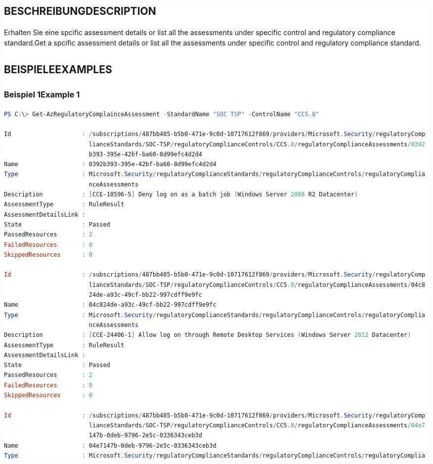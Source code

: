 ## <span data-ttu-id="6e58e-107">BESCHREIBUNG</span><span class="sxs-lookup"><span data-stu-id="6e58e-107">DESCRIPTION</span></span>
<span data-ttu-id="6e58e-108">Erhalten Sie eine spcific assessment details or list all the assessments under specific control and regulatory compliance standard.</span><span class="sxs-lookup"><span data-stu-id="6e58e-108">Get a spcific assessment details or list all the assessments under specific control and regulatory compliance standard.</span></span>

## <span data-ttu-id="6e58e-109">BEISPIELE</span><span class="sxs-lookup"><span data-stu-id="6e58e-109">EXAMPLES</span></span>

### <span data-ttu-id="6e58e-110">Beispiel 1</span><span class="sxs-lookup"><span data-stu-id="6e58e-110">Example 1</span></span>
```powershell
PS C:\> Get-AzRegulatoryComplainceAssessment -StandardName "SOC TSP" -ControlName "CC5.8"

Id                    : /subscriptions/487bb485-b5b0-471e-9c0d-10717612f869/providers/Microsoft.Security/regulatoryComp
                        lianceStandards/SOC-TSP/regulatoryComplianceControls/CC5.8/regulatoryComplianceAssessments/0392
                        b393-395e-42bf-ba60-8d99efc4d2d4
Name                  : 0392b393-395e-42bf-ba60-8d99efc4d2d4
Type                  : Microsoft.Security/regulatoryComplianceStandards/regulatoryComplianceControls/regulatoryComplia
                        nceAssessments
Description           : [CCE-10596-5] Deny log on as a batch job (Windows Server 2008 R2 Datacenter)
AssessmentType        : RuleResult
AssessmentDetailsLink :
State                 : Passed
PassedResources       : 2
FailedResources       : 0
SkippedResources      : 0

Id                    : /subscriptions/487bb485-b5b0-471e-9c0d-10717612f869/providers/Microsoft.Security/regulatoryComp
                        lianceStandards/SOC-TSP/regulatoryComplianceControls/CC5.8/regulatoryComplianceAssessments/04c8
                        24de-a93c-49cf-bb22-997cdff9e9fc
Name                  : 04c824de-a93c-49cf-bb22-997cdff9e9fc
Type                  : Microsoft.Security/regulatoryComplianceStandards/regulatoryComplianceControls/regulatoryComplia
                        nceAssessments
Description           : [CCE-24406-1] Allow log on through Remote Desktop Services (Windows Server 2012 Datacenter)
AssessmentType        : RuleResult
AssessmentDetailsLink :
State                 : Passed
PassedResources       : 2
FailedResources       : 0
SkippedResources      : 0

Id                    : /subscriptions/487bb485-b5b0-471e-9c0d-10717612f869/providers/Microsoft.Security/regulatoryComp
                        lianceStandards/SOC-TSP/regulatoryComplianceControls/CC5.8/regulatoryComplianceAssessments/04e7
                        147b-0deb-9796-2e5c-0336343ceb3d
Name                  : 04e7147b-0deb-9796-2e5c-0336343ceb3d
Type                  : Microsoft.Security/regulatoryComplianceStandards/regulatoryComplianceControls/regulatoryComplia
```